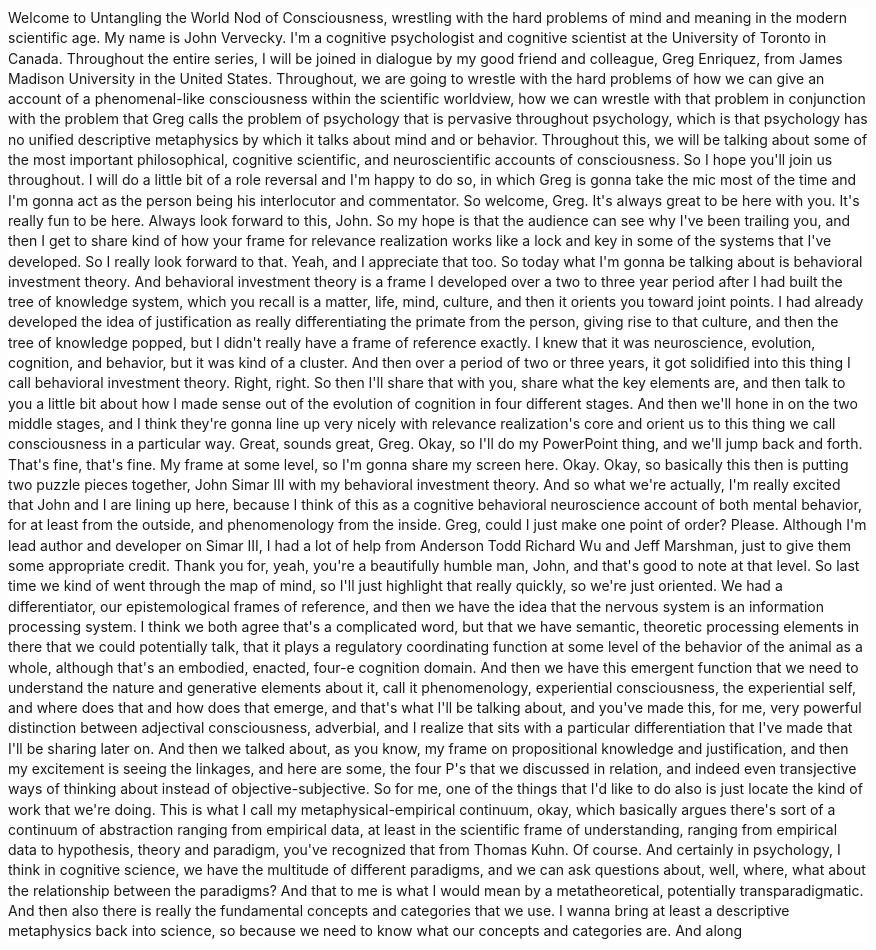  Welcome to Untangling the World Nod of Consciousness, wrestling with the hard problems of mind and meaning in the modern scientific age. My name is John Vervecky. I'm a cognitive psychologist and cognitive scientist at the University of Toronto in Canada. Throughout the entire series, I will be joined in dialogue by my good friend and colleague, Greg Enriquez, from James Madison University in the United States. Throughout, we are going to wrestle with the hard problems of how we can give an account of a phenomenal-like consciousness within the scientific worldview, how we can wrestle with that problem in conjunction with the problem that Greg calls the problem of psychology that is pervasive throughout psychology, which is that psychology has no unified descriptive metaphysics by which it talks about mind and or behavior. Throughout this, we will be talking about some of the most important philosophical, cognitive scientific, and neuroscientific accounts of consciousness. So I hope you'll join us throughout. I will do a little bit of a role reversal and I'm happy to do so, in which Greg is gonna take the mic most of the time and I'm gonna act as the person being his interlocutor and commentator. So welcome, Greg. It's always great to be here with you. It's really fun to be here. Always look forward to this, John. So my hope is that the audience can see why I've been trailing you, and then I get to share kind of how your frame for relevance realization works like a lock and key in some of the systems that I've developed. So I really look forward to that. Yeah, and I appreciate that too. So today what I'm gonna be talking about is behavioral investment theory. And behavioral investment theory is a frame I developed over a two to three year period after I had built the tree of knowledge system, which you recall is a matter, life, mind, culture, and then it orients you toward joint points. I had already developed the idea of justification as really differentiating the primate from the person, giving rise to that culture, and then the tree of knowledge popped, but I didn't really have a frame of reference exactly. I knew that it was neuroscience, evolution, cognition, and behavior, but it was kind of a cluster. And then over a period of two or three years, it got solidified into this thing I call behavioral investment theory. Right, right. So then I'll share that with you, share what the key elements are, and then talk to you a little bit about how I made sense out of the evolution of cognition in four different stages. And then we'll hone in on the two middle stages, and I think they're gonna line up very nicely with relevance realization's core and orient us to this thing we call consciousness in a particular way. Great, sounds great, Greg. Okay, so I'll do my PowerPoint thing, and we'll jump back and forth. That's fine, that's fine. My frame at some level, so I'm gonna share my screen here. Okay. Okay, so basically this then is putting two puzzle pieces together, John Simar III with my behavioral investment theory. And so what we're actually, I'm really excited that John and I are lining up here, because I think of this as a cognitive behavioral neuroscience account of both mental behavior, for at least from the outside, and phenomenology from the inside. Greg, could I just make one point of order? Please. Although I'm lead author and developer on Simar III, I had a lot of help from Anderson Todd Richard Wu and Jeff Marshman, just to give them some appropriate credit. Thank you for, yeah, you're a beautifully humble man, John, and that's good to note at that level. So last time we kind of went through the map of mind, so I'll just highlight that really quickly, so we're just oriented. We had a differentiator, our epistemological frames of reference, and then we have the idea that the nervous system is an information processing system. I think we both agree that's a complicated word, but that we have semantic, theoretic processing elements in there that we could potentially talk, that it plays a regulatory coordinating function at some level of the behavior of the animal as a whole, although that's an embodied, enacted, four-e cognition domain. And then we have this emergent function that we need to understand the nature and generative elements about it, call it phenomenology, experiential consciousness, the experiential self, and where does that and how does that emerge, and that's what I'll be talking about, and you've made this, for me, very powerful distinction between adjectival consciousness, adverbial, and I realize that sits with a particular differentiation that I've made that I'll be sharing later on. And then we talked about, as you know, my frame on propositional knowledge and justification, and then my excitement is seeing the linkages, and here are some, the four P's that we discussed in relation, and indeed even transjective ways of thinking about instead of objective-subjective. So for me, one of the things that I'd like to do also is just locate the kind of work that we're doing. This is what I call my metaphysical-empirical continuum, okay, which basically argues there's sort of a continuum of abstraction ranging from empirical data, at least in the scientific frame of understanding, ranging from empirical data to hypothesis, theory and paradigm, you've recognized that from Thomas Kuhn. Of course. And certainly in psychology, I think in cognitive science, we have the multitude of different paradigms, and we can ask questions about, well, where, what about the relationship between the paradigms? And that to me is what I would mean by a metatheoretical, potentially transparadigmatic. And then also there is really the fundamental concepts and categories that we use. I wanna bring at least a descriptive metaphysics back into science, so because we need to know what our concepts and categories are. And along